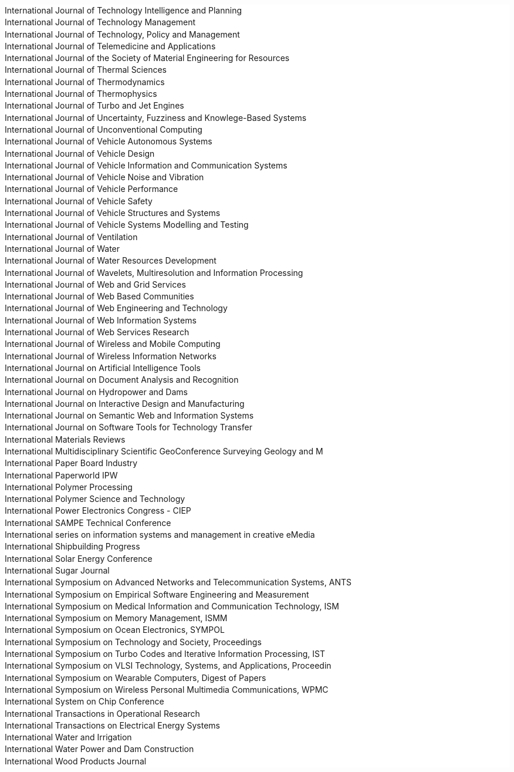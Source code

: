International Journal of Technology Intelligence and Planning														
International Journal of Technology Management														
International Journal of Technology, Policy and Management														
International Journal of Telemedicine and Applications														
International Journal of the Society of Material Engineering for Resources														
International Journal of Thermal Sciences														
International Journal of Thermodynamics														
International Journal of Thermophysics														
International Journal of Turbo and Jet Engines														
International Journal of Uncertainty, Fuzziness and Knowlege-Based Systems														
International Journal of Unconventional Computing														
International Journal of Vehicle Autonomous Systems														
International Journal of Vehicle Design														
International Journal of Vehicle Information and Communication Systems														
International Journal of Vehicle Noise and Vibration														
International Journal of Vehicle Performance														
International Journal of Vehicle Safety														
International Journal of Vehicle Structures and Systems														
International Journal of Vehicle Systems Modelling and Testing														
International Journal of Ventilation														
International Journal of Water														
International Journal of Water Resources Development														
International Journal of Wavelets, Multiresolution and Information Processing														
International Journal of Web and Grid Services														
International Journal of Web Based Communities														
International Journal of Web Engineering and Technology														
International Journal of Web Information Systems														
International Journal of Web Services Research														
International Journal of Wireless and Mobile Computing														
International Journal of Wireless Information Networks														
International Journal on Artificial Intelligence Tools														
International Journal on Document Analysis and Recognition														
International Journal on Hydropower and Dams														
International Journal on Interactive Design and Manufacturing														
International Journal on Semantic Web and Information Systems														
International Journal on Software Tools for Technology Transfer														
International Materials Reviews														
International Multidisciplinary Scientific GeoConference Surveying Geology and M														
International Paper Board Industry														
International Paperworld IPW														
International Polymer Processing														
International Polymer Science and Technology														
International Power Electronics Congress - CIEP														
International SAMPE Technical Conference														
International series on information systems and management in creative eMedia 														
International Shipbuilding Progress														
International Solar Energy Conference														
International Sugar Journal														
International Symposium on Advanced Networks and Telecommunication Systems, ANTS														
International Symposium on Empirical Software Engineering and Measurement														
International Symposium on Medical Information and Communication Technology, ISM														
International Symposium on Memory Management, ISMM														
International Symposium on Ocean Electronics, SYMPOL														
International Symposium on Technology and Society, Proceedings														
International Symposium on Turbo Codes and Iterative Information Processing, IST														
International Symposium on VLSI Technology, Systems, and Applications, Proceedin														
International Symposium on Wearable Computers, Digest of Papers														
International Symposium on Wireless Personal Multimedia Communications, WPMC														
International System on Chip Conference														
International Transactions in Operational Research														
International Transactions on Electrical Energy Systems														
International Water and Irrigation														
International Water Power and Dam Construction														
International Wood Products Journal														